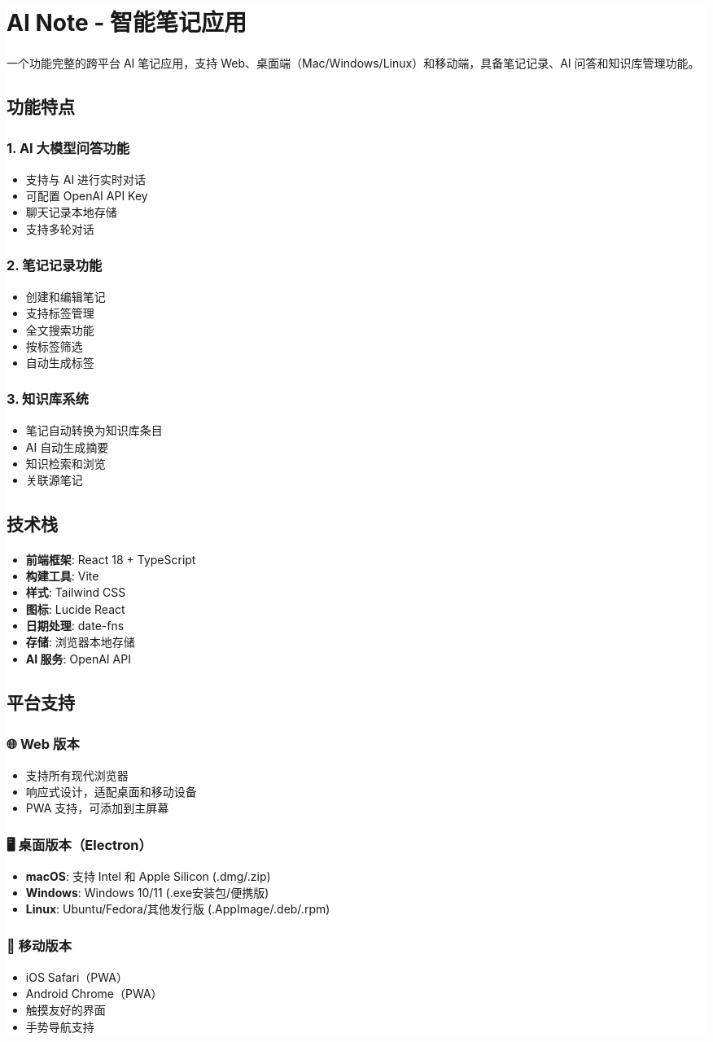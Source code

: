 # AI Note - 智能笔记应用

一个功能完整的跨平台 AI 笔记应用，支持 Web、桌面端（Mac/Windows/Linux）和移动端，具备笔记记录、AI 问答和知识库管理功能。

## 功能特点

### 1. AI 大模型问答功能
- 支持与 AI 进行实时对话
- 可配置 OpenAI API Key
- 聊天记录本地存储
- 支持多轮对话

### 2. 笔记记录功能
- 创建和编辑笔记
- 支持标签管理
- 全文搜索功能
- 按标签筛选
- 自动生成标签

### 3. 知识库系统
- 笔记自动转换为知识库条目
- AI 自动生成摘要
- 知识检索和浏览
- 关联源笔记

## 技术栈

- **前端框架**: React 18 + TypeScript
- **构建工具**: Vite
- **样式**: Tailwind CSS
- **图标**: Lucide React
- **日期处理**: date-fns
- **存储**: 浏览器本地存储
- **AI 服务**: OpenAI API

## 平台支持

### 🌐 Web 版本
- 支持所有现代浏览器
- 响应式设计，适配桌面和移动设备
- PWA 支持，可添加到主屏幕

### 🖥️ 桌面版本（Electron）
- **macOS**: 支持 Intel 和 Apple Silicon (.dmg/.zip)
- **Windows**: Windows 10/11 (.exe安装包/便携版)
- **Linux**: Ubuntu/Fedora/其他发行版 (.AppImage/.deb/.rpm)

### 📱 移动版本
- iOS Safari（PWA）
- Android Chrome（PWA）
- 触摸友好的界面
- 手势导航支持
